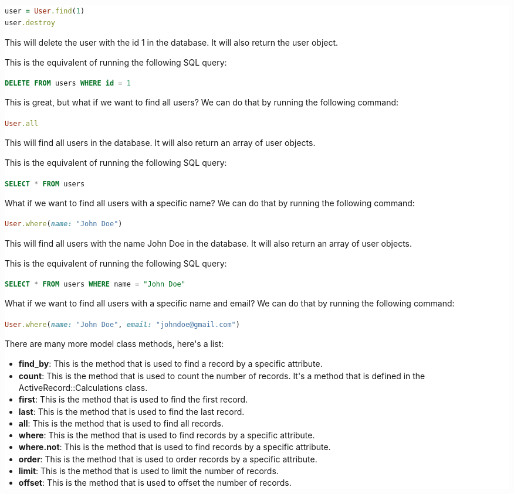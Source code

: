 ```ruby
user = User.find(1)
user.destroy
```

This will delete the user with the id 1 in the database. It will also return the user object.

This is the equivalent of running the following SQL query:

```sql
DELETE FROM users WHERE id = 1
```

This is great, but what if we want to find all users? We can do that by running the following command:

```ruby
User.all
```

This will find all users in the database. It will also return an array of user objects.

This is the equivalent of running the following SQL query:

```sql
SELECT * FROM users
```

What if we want to find all users with a specific name? We can do that by running the following command:

```ruby
User.where(name: "John Doe")
```

This will find all users with the name John Doe in the database. It will also return an array of user objects.

This is the equivalent of running the following SQL query:

```sql
SELECT * FROM users WHERE name = "John Doe"
```

What if we want to find all users with a specific name and email? We can do that by running the following command:

```ruby
User.where(name: "John Doe", email: "johndoe@gmail.com")
```

There are many more model class methods, here's a list:

-   **find_by**: This is the method that is used to find a record by a specific attribute.
-   **count**: This is the method that is used to count the number of records. It's a method that is defined in the ActiveRecord::Calculations class.
-   **first**: This is the method that is used to find the first record.
-   **last**: This is the method that is used to find the last record.
-   **all**: This is the method that is used to find all records.
-   **where**: This is the method that is used to find records by a specific attribute.
-   **where.not**: This is the method that is used to find records by a specific attribute.
-   **order**: This is the method that is used to order records by a specific attribute.
-   **limit**: This is the method that is used to limit the number of records.
-   **offset**: This is the method that is used to offset the number of records.
